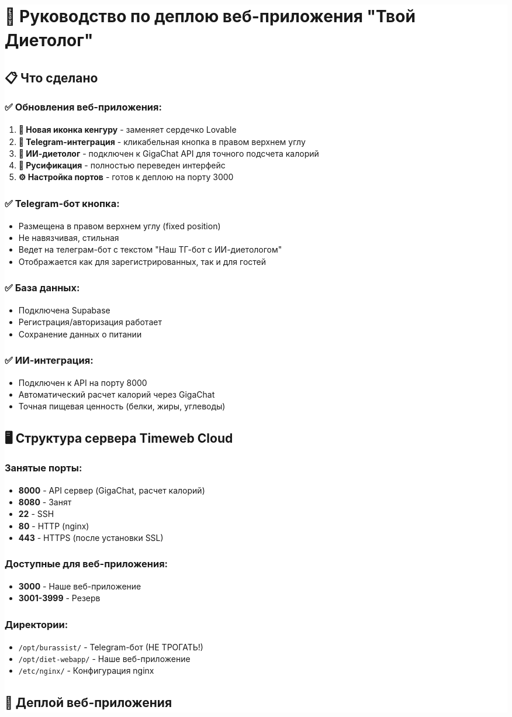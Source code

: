 # 🚀 Руководство по деплою веб-приложения "Твой Диетолог"

## 📋 Что сделано

### ✅ Обновления веб-приложения:
1. **🦘 Новая иконка кенгуру** - заменяет сердечко Lovable
2. **📱 Telegram-интеграция** - кликабельная кнопка в правом верхнем углу
3. **🧠 ИИ-диетолог** - подключен к GigaChat API для точного подсчета калорий
4. **🎨 Русификация** - полностью переведен интерфейс
5. **⚙️ Настройка портов** - готов к деплою на порту 3000

### ✅ Telegram-бот кнопка:
- Размещена в правом верхнем углу (fixed position)
- Не навязчивая, стильная
- Ведет на телеграм-бот с текстом "Наш ТГ-бот с ИИ-диетологом"
- Отображается как для зарегистрированных, так и для гостей

### ✅ База данных:
- Подключена Supabase
- Регистрация/авторизация работает
- Сохранение данных о питании

### ✅ ИИ-интеграция:
- Подключен к API на порту 8000 
- Автоматический расчет калорий через GigaChat
- Точная пищевая ценность (белки, жиры, углеводы)

## 🖥️ Структура сервера Timeweb Cloud

### Занятые порты:
- **8000** - API сервер (GigaChat, расчет калорий)
- **8080** - Занят
- **22** - SSH
- **80** - HTTP (nginx)
- **443** - HTTPS (после установки SSL)

### Доступные для веб-приложения:
- **3000** - Наше веб-приложение
- **3001-3999** - Резерв

### Директории:
- `/opt/burassist/` - Telegram-бот (НЕ ТРОГАТЬ!)
- `/opt/diet-webapp/` - Наше веб-приложение
- `/etc/nginx/` - Конфигурация nginx

## 🚀 Деплой веб-приложения
